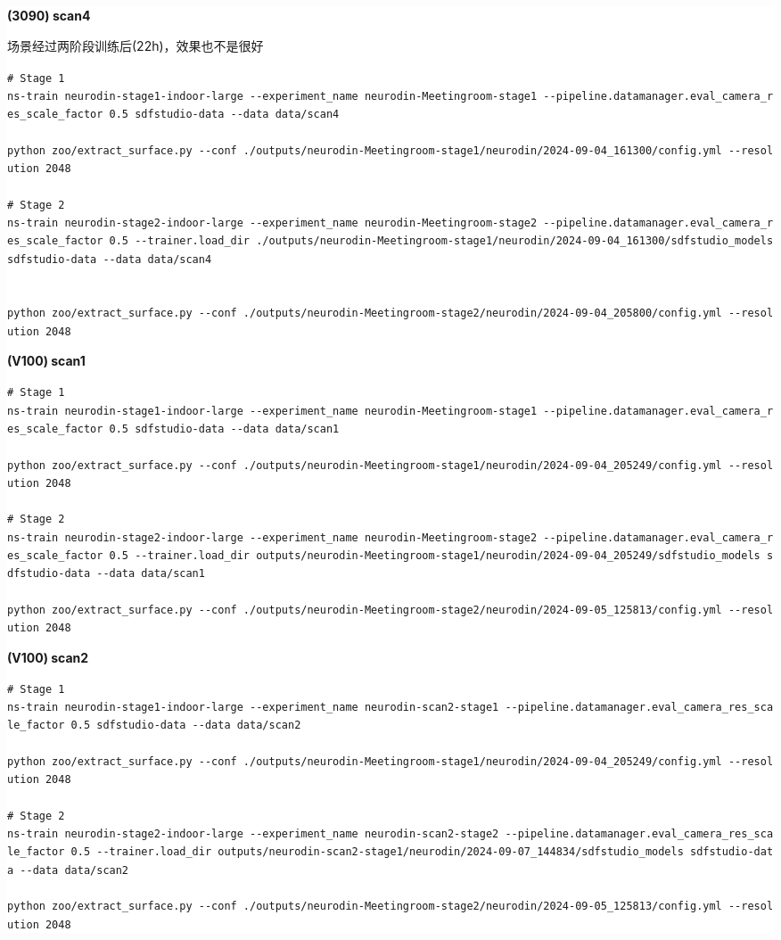 **(3090) scan4**

场景经过两阶段训练后(22h)，效果也不是很好

```scan4
# Stage 1
ns-train neurodin-stage1-indoor-large --experiment_name neurodin-Meetingroom-stage1 --pipeline.datamanager.eval_camera_res_scale_factor 0.5 sdfstudio-data --data data/scan4

python zoo/extract_surface.py --conf ./outputs/neurodin-Meetingroom-stage1/neurodin/2024-09-04_161300/config.yml --resolution 2048

# Stage 2
ns-train neurodin-stage2-indoor-large --experiment_name neurodin-Meetingroom-stage2 --pipeline.datamanager.eval_camera_res_scale_factor 0.5 --trainer.load_dir ./outputs/neurodin-Meetingroom-stage1/neurodin/2024-09-04_161300/sdfstudio_models sdfstudio-data --data data/scan4


python zoo/extract_surface.py --conf ./outputs/neurodin-Meetingroom-stage2/neurodin/2024-09-04_205800/config.yml --resolution 2048
```

**(V100) scan1**

```
# Stage 1
ns-train neurodin-stage1-indoor-large --experiment_name neurodin-Meetingroom-stage1 --pipeline.datamanager.eval_camera_res_scale_factor 0.5 sdfstudio-data --data data/scan1

python zoo/extract_surface.py --conf ./outputs/neurodin-Meetingroom-stage1/neurodin/2024-09-04_205249/config.yml --resolution 2048

# Stage 2
ns-train neurodin-stage2-indoor-large --experiment_name neurodin-Meetingroom-stage2 --pipeline.datamanager.eval_camera_res_scale_factor 0.5 --trainer.load_dir outputs/neurodin-Meetingroom-stage1/neurodin/2024-09-04_205249/sdfstudio_models sdfstudio-data --data data/scan1

python zoo/extract_surface.py --conf ./outputs/neurodin-Meetingroom-stage2/neurodin/2024-09-05_125813/config.yml --resolution 2048
```

**(V100) scan2**

```
# Stage 1
ns-train neurodin-stage1-indoor-large --experiment_name neurodin-scan2-stage1 --pipeline.datamanager.eval_camera_res_scale_factor 0.5 sdfstudio-data --data data/scan2

python zoo/extract_surface.py --conf ./outputs/neurodin-Meetingroom-stage1/neurodin/2024-09-04_205249/config.yml --resolution 2048

# Stage 2
ns-train neurodin-stage2-indoor-large --experiment_name neurodin-scan2-stage2 --pipeline.datamanager.eval_camera_res_scale_factor 0.5 --trainer.load_dir outputs/neurodin-scan2-stage1/neurodin/2024-09-07_144834/sdfstudio_models sdfstudio-data --data data/scan2

python zoo/extract_surface.py --conf ./outputs/neurodin-Meetingroom-stage2/neurodin/2024-09-05_125813/config.yml --resolution 2048
```
